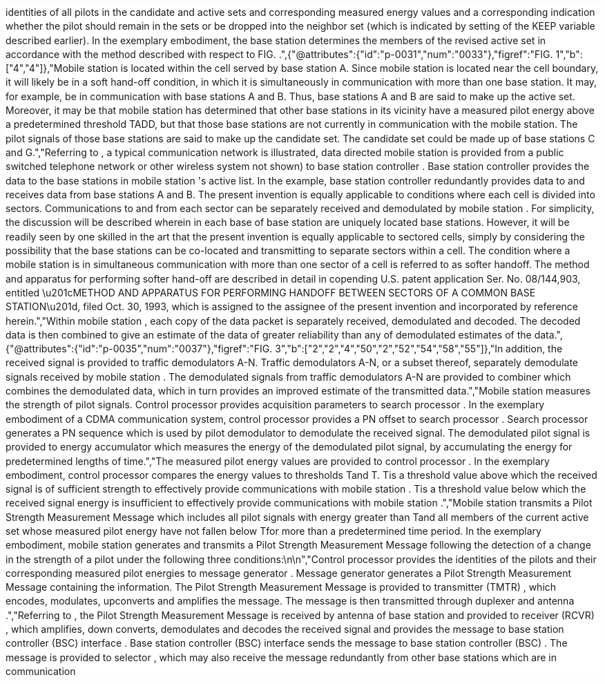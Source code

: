 identities of all pilots in the candidate and active sets and corresponding measured energy values and a corresponding indication whether the pilot should remain in the sets or be dropped into the neighbor set (which is indicated by setting of the KEEP variable described earlier). In the exemplary embodiment, the base station determines the members of the revised active set in accordance with the method described with respect to FIG. .",{"@attributes":{"id":"p-0031","num":"0033"},"figref":"FIG. 1","b":["4","4"]},"Mobile station  is located within the cell served by base station A. Since mobile station  is located near the cell boundary, it will likely be in a soft hand-off condition, in which it is simultaneously in communication with more than one base station. It may, for example, be in communication with base stations A and B. Thus, base stations A and B are said to make up the active set. Moreover, it may be that mobile station  has determined that other base stations in its vicinity have a measured pilot energy above a predetermined threshold TADD, but that those base stations are not currently in communication with the mobile station. The pilot signals of those base stations are said to make up the candidate set. The candidate set could be made up of base stations C and G.","Referring to , a typical communication network is illustrated, data directed mobile station  is provided from a public switched telephone network or other wireless system not shown) to base station controller . Base station controller  provides the data to the base stations in mobile station 's active list. In the example, base station controller  redundantly provides data to and receives data from base stations A and B. The present invention is equally applicable to conditions where each cell is divided into sectors. Communications to and from each sector can be separately received and demodulated by mobile station . For simplicity, the discussion will be described wherein in each base of base station  are uniquely located base stations. However, it will be readily seen by one skilled in the art that the present invention is equally applicable to sectored cells, simply by considering the possibility that the base stations can be co-located and transmitting to separate sectors within a cell. The condition where a mobile station is in simultaneous communication with more than one sector of a cell is referred to as softer handoff. The method and apparatus for performing softer hand-off are described in detail in copending U.S. patent application Ser. No. 08\/144,903, entitled \u201cMETHOD AND APPARATUS FOR PERFORMING HANDOFF BETWEEN SECTORS OF A COMMON BASE STATION\u201d, filed Oct. 30, 1993, which is assigned to the assignee of the present invention and incorporated by reference herein.","Within mobile station , each copy of the data packet is separately received, demodulated and decoded. The decoded data is then combined to give an estimate of the data of greater reliability than any of demodulated estimates of the data.",{"@attributes":{"id":"p-0035","num":"0037"},"figref":"FIG. 3","b":["2","2","4","50","2","52","54","58","55"]},"In addition, the received signal is provided to traffic demodulators A-N. Traffic demodulators A-N, or a subset thereof, separately demodulate signals received by mobile station . The demodulated signals from traffic demodulators A-N are provided to combiner  which combines the demodulated data, which in turn provides an improved estimate of the transmitted data.","Mobile station  measures the strength of pilot signals. Control processor  provides acquisition parameters to search processor . In the exemplary embodiment of a CDMA communication system, control processor  provides a PN offset to search processor . Search processor  generates a PN sequence which is used by pilot demodulator  to demodulate the received signal. The demodulated pilot signal is provided to energy accumulator  which measures the energy of the demodulated pilot signal, by accumulating the energy for predetermined lengths of time.","The measured pilot energy values are provided to control processor . In the exemplary embodiment, control processor  compares the energy values to thresholds Tand T. Tis a threshold value above which the received signal is of sufficient strength to effectively provide communications with mobile station . Tis a threshold value below which the received signal energy is insufficient to effectively provide communications with mobile station .","Mobile station  transmits a Pilot Strength Measurement Message which includes all pilot signals with energy greater than Tand all members of the current active set whose measured pilot energy have not fallen below Tfor more than a predetermined time period. In the exemplary embodiment, mobile station  generates and transmits a Pilot Strength Measurement Message following the detection of a change in the strength of a pilot under the following three conditions:\n\n","Control processor  provides the identities of the pilots and their corresponding measured pilot energies to message generator . Message generator  generates a Pilot Strength Measurement Message containing the information. The Pilot Strength Measurement Message is provided to transmitter (TMTR) , which encodes, modulates, upconverts and amplifies the message. The message is then transmitted through duplexer  and antenna .","Referring to , the Pilot Strength Measurement Message is received by antenna  of base station  and provided to receiver (RCVR) , which amplifies, down converts, demodulates and decodes the received signal and provides the message to base station controller (BSC) interface . Base station controller (BSC) interface  sends the message to base station controller (BSC) . The message is provided to selector , which may also receive the message redundantly from other base stations which are in communication